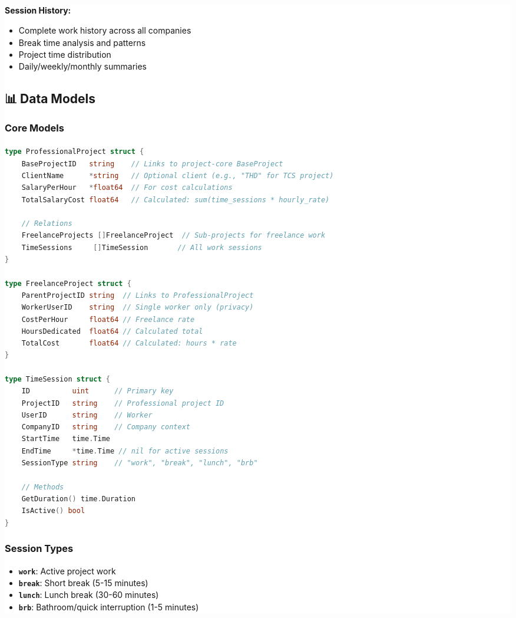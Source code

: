 **Session History:**
- Complete work history across all companies
- Break time analysis and patterns
- Project time distribution
- Daily/weekly/monthly summaries

## 📊 Data Models

### Core Models

```go
type ProfessionalProject struct {
    BaseProjectID   string    // Links to project-core BaseProject
    ClientName      *string   // Optional client (e.g., "THD" for TCS project)
    SalaryPerHour   *float64  // For cost calculations
    TotalSalaryCost float64   // Calculated: sum(time_sessions * hourly_rate)
    
    // Relations
    FreelanceProjects []FreelanceProject  // Sub-projects for freelance work
    TimeSessions     []TimeSession       // All work sessions
}

type FreelanceProject struct {
    ParentProjectID string  // Links to ProfessionalProject
    WorkerUserID    string  // Single worker only (privacy)
    CostPerHour     float64 // Freelance rate
    HoursDedicated  float64 // Calculated total
    TotalCost       float64 // Calculated: hours * rate
}

type TimeSession struct {
    ID          uint      // Primary key
    ProjectID   string    // Professional project ID
    UserID      string    // Worker
    CompanyID   string    // Company context
    StartTime   time.Time
    EndTime     *time.Time // nil for active sessions
    SessionType string    // "work", "break", "lunch", "brb"
    
    // Methods
    GetDuration() time.Duration
    IsActive() bool
}
```

### Session Types

- **`work`**: Active project work
- **`break`**: Short break (5-15 minutes)
- **`lunch`**: Lunch break (30-60 minutes)
- **`brb`**: Bathroom/quick interruption (1-5 minutes)

